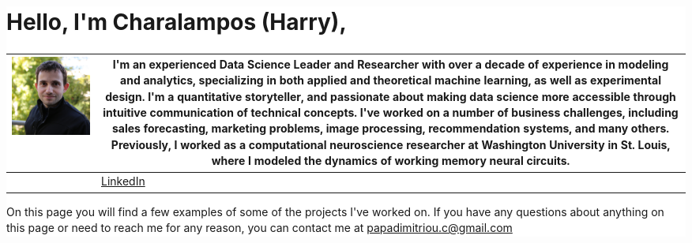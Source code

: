 # Hello, I'm Charalampos (Harry),

| <img style="width:99px; max-width:99px" src = "https://github.com/CPapadim/cpapadim.github.io/raw/master/other/profile_photo.jpg"> |I'm an experienced Data Science Leader and Researcher with over a decade of experience in modeling and analytics, specializing in both applied and theoretical machine learning, as well as experimental design.  I'm a quantitative storyteller, and passionate about making data science more accessible through intuitive communication of technical concepts.  I've worked on a number of business challenges, including sales forecasting, marketing problems, image processing, recommendation systems, and many others.  Previously, I worked as a computational neuroscience researcher at Washington University in St. Louis, where I modeled the dynamics of working memory neural circuits.|
| ------------ | ------------- |
| | [LinkedIn](https://www.linkedin.com/in/charalampospapadimitriou/) |

On this page you will find a few examples of some of the projects I've worked on.  If you have any questions about anything on this page or need to reach me for any reason, you can contact me at papadimitriou.c@gmail.com 
